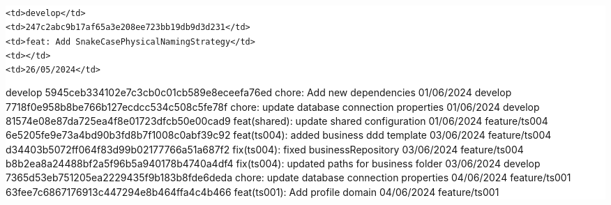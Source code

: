     <td>develop</td>
    <td>247c2abc9b17af65a3e208ee723bb19db9d3d231</td>
    <td>feat: Add SnakeCasePhysicalNamingStrategy</td>
    <td></td>
    <td>26/05/2024</td>
  </tr>
  <tr>
    <td>develop</td>
    <td>5945ceb334102e7c3cb0c01cb589e8eceefa76ed</td>
    <td>chore: Add new dependencies</td>
    <td></td>
    <td>01/06/2024</td>
  </tr>
  <tr>
    <td>develop</td>
    <td>7718f0e958b8be766b127ecdcc534c508c5fe78f</td>
    <td>chore: update database connection properties</td>
    <td></td>
    <td>01/06/2024</td>
  </tr>
  <tr>
    <td>develop</td>
    <td>81574e08e87da725ea4f8e01723dfcb50e00cad9</td>
    <td>feat(shared): update shared configuration</td>
    <td></td>
    <td>01/06/2024</td>
  </tr>
  <tr>
    <td>feature/ts004</td>
    <td>6e5205fe9e73a4bd90b3fd8b7f1008c0abf39c92</td>
    <td>feat(ts004): added business ddd template</td>
    <td></td>
    <td>03/06/2024</td>
  </tr>
  <tr>
    <td>feature/ts004</td>
    <td>d34403b5072ff064f83d99b02177766a51a687f2</td>
    <td>fix(ts004): fixed businessRepository</td>
    <td></td>
    <td>03/06/2024</td>
  </tr>
  <tr>
    <td>feature/ts004</td>
    <td>b8b2ea8a24488bf2a5f96b5a940178b4740a4df4</td>
    <td>fix(ts004): updated paths for business folder</td>
    <td></td>
    <td>03/06/2024</td>
  </tr>
  <tr>
    <td>develop</td>
    <td>7365d53eb751205ea2229435f9b183b8fde6deda</td>
    <td>chore: update database connection properties</td>
    <td></td>
    <td>04/06/2024</td>
  </tr>
  <tr>
    <td>feature/ts001</td>
    <td>63fee7c6867176913c447294e8b464ffa4c4b466</td>
    <td>feat(ts001): Add profile domain</td>
    <td></td>
    <td>04/06/2024</td>
  </tr>
  <tr>
    <td>feature/ts001</td>